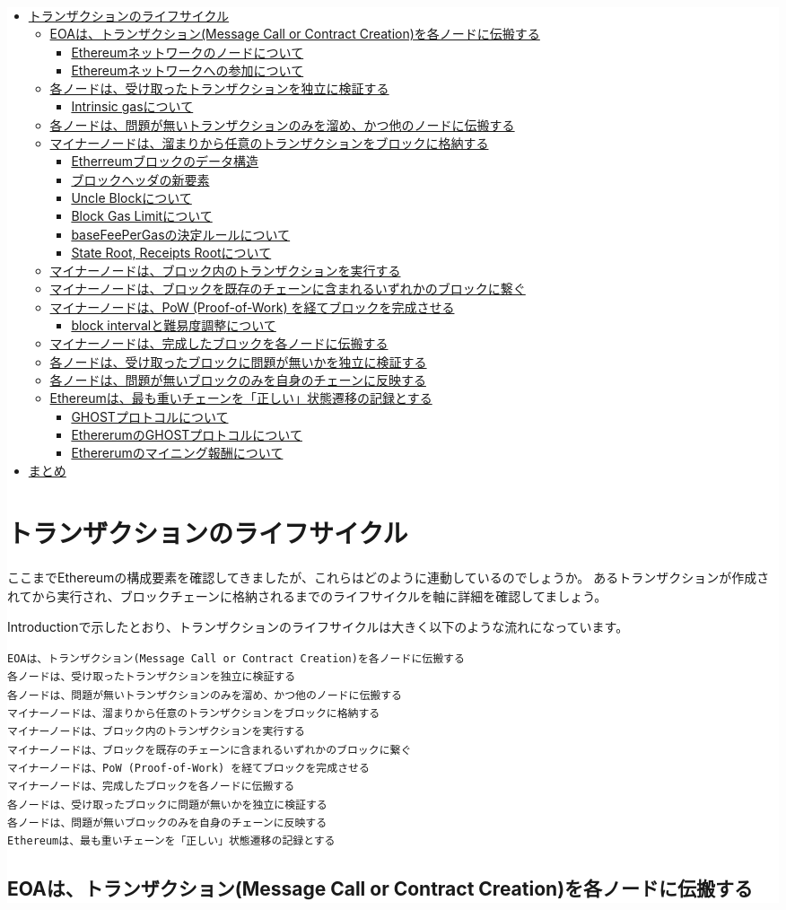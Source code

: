 - [トランザクションのライフサイクル](#トランザクションのライフサイクル)
  - [EOAは、トランザクション(Message Call or Contract Creation)を各ノードに伝搬する](#eoaはトランザクションmessage-call-or-contract-creationを各ノードに伝搬する)
    - [Ethereumネットワークのノードについて](#ethereumネットワークのノードについて)
    - [Ethereumネットワークへの参加について](#ethereumネットワークへの参加について)
  - [各ノードは、受け取ったトランザクションを独立に検証する](#各ノードは受け取ったトランザクションを独立に検証する)
    - [Intrinsic gasについて](#intrinsic-gasについて)
  - [各ノードは、問題が無いトランザクションのみを溜め、かつ他のノードに伝搬する](#各ノードは問題が無いトランザクションのみを溜めかつ他のノードに伝搬する)
  - [マイナーノードは、溜まりから任意のトランザクションをブロックに格納する](#マイナーノードは溜まりから任意のトランザクションをブロックに格納する)
    - [Etherreumブロックのデータ構造](#etherreumブロックのデータ構造)
    - [ブロックヘッダの新要素](#ブロックヘッダの新要素)
    - [Uncle Blockについて](#uncle-blockについて)
    - [Block Gas Limitについて](#block-gas-limitについて)
    - [baseFeePerGasの決定ルールについて](#basefeepergasの決定ルールについて)
    - [State Root, Receipts Rootについて](#state-root-receipts-rootについて)
  - [マイナーノードは、ブロック内のトランザクションを実行する](#マイナーノードはブロック内のトランザクションを実行する)
  - [マイナーノードは、ブロックを既存のチェーンに含まれるいずれかのブロックに繋ぐ](#マイナーノードはブロックを既存のチェーンに含まれるいずれかのブロックに繋ぐ)
  - [マイナーノードは、PoW (Proof-of-Work) を経てブロックを完成させる](#マイナーノードはpow-proof-of-work-を経てブロックを完成させる)
    - [block intervalと難易度調整について](#block-intervalと難易度調整について)
  - [マイナーノードは、完成したブロックを各ノードに伝搬する](#マイナーノードは完成したブロックを各ノードに伝搬する)
  - [各ノードは、受け取ったブロックに問題が無いかを独立に検証する](#各ノードは受け取ったブロックに問題が無いかを独立に検証する)
  - [各ノードは、問題が無いブロックのみを自身のチェーンに反映する](#各ノードは問題が無いブロックのみを自身のチェーンに反映する)
  - [Ethereumは、最も重いチェーンを「正しい」状態遷移の記録とする](#ethereumは最も重いチェーンを正しい状態遷移の記録とする)
    - [GHOSTプロトコルについて](#ghostプロトコルについて)
    - [EthererumのGHOSTプロトコルについて](#ethererumのghostプロトコルについて)
    - [Ethererumのマイニング報酬について](#ethererumのマイニング報酬について)
- [まとめ](#まとめ)


# トランザクションのライフサイクル
 
ここまでEthereumの構成要素を確認してきましたが、これらはどのように連動しているのでしょうか。
あるトランザクションが作成されてから実行され、ブロックチェーンに格納されるまでのライフサイクルを軸に詳細を確認してましょう。

Introductionで示したとおり、トランザクションのライフサイクルは大きく以下のような流れになっています。

```
EOAは、トランザクション(Message Call or Contract Creation)を各ノードに伝搬する
各ノードは、受け取ったトランザクションを独立に検証する
各ノードは、問題が無いトランザクションのみを溜め、かつ他のノードに伝搬する
マイナーノードは、溜まりから任意のトランザクションをブロックに格納する
マイナーノードは、ブロック内のトランザクションを実行する
マイナーノードは、ブロックを既存のチェーンに含まれるいずれかのブロックに繋ぐ
マイナーノードは、PoW (Proof-of-Work) を経てブロックを完成させる
マイナーノードは、完成したブロックを各ノードに伝搬する
各ノードは、受け取ったブロックに問題が無いかを独立に検証する
各ノードは、問題が無いブロックのみを自身のチェーンに反映する
Ethereumは、最も重いチェーンを「正しい」状態遷移の記録とする
```

## EOAは、トランザクション(Message Call or Contract Creation)を各ノードに伝搬する

